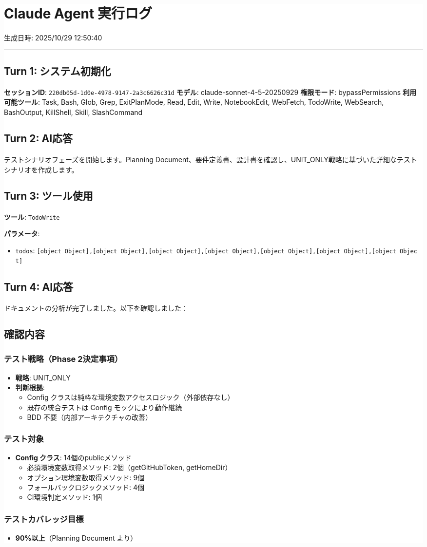 # Claude Agent 実行ログ

生成日時: 2025/10/29 12:50:40

---

## Turn 1: システム初期化

**セッションID**: `220db05d-1d0e-4978-9147-2a3c6626c31d`
**モデル**: claude-sonnet-4-5-20250929
**権限モード**: bypassPermissions
**利用可能ツール**: Task, Bash, Glob, Grep, ExitPlanMode, Read, Edit, Write, NotebookEdit, WebFetch, TodoWrite, WebSearch, BashOutput, KillShell, Skill, SlashCommand

## Turn 2: AI応答

テストシナリオフェーズを開始します。Planning Document、要件定義書、設計書を確認し、UNIT_ONLY戦略に基づいた詳細なテストシナリオを作成します。

## Turn 3: ツール使用

**ツール**: `TodoWrite`

**パラメータ**:
- `todos`: `[object Object],[object Object],[object Object],[object Object],[object Object],[object Object],[object Object]`

## Turn 4: AI応答

ドキュメントの分析が完了しました。以下を確認しました：

## 確認内容

### テスト戦略（Phase 2決定事項）
- **戦略**: UNIT_ONLY
- **判断根拠**: 
  - Config クラスは純粋な環境変数アクセスロジック（外部依存なし）
  - 既存の統合テストは Config モックにより動作継続
  - BDD 不要（内部アーキテクチャの改善）

### テスト対象
- **Config クラス**: 14個のpublicメソッド
  - 必須環境変数取得メソッド: 2個（getGitHubToken, getHomeDir）
  - オプション環境変数取得メソッド: 9個
  - フォールバックロジックメソッド: 4個
  - CI環境判定メソッド: 1個

### テストカバレッジ目標
- **90%以上**（Planning Document より）

